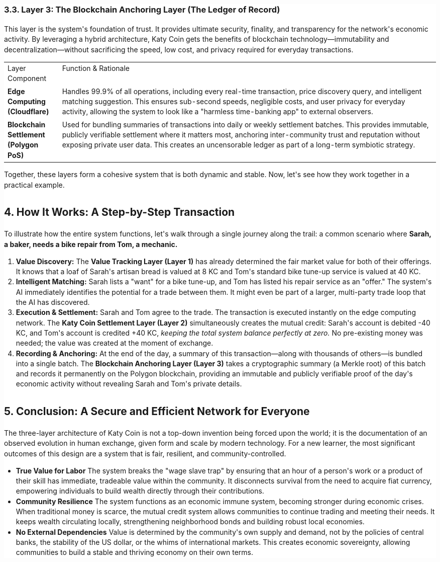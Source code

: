 ### 3.3. Layer 3: The Blockchain Anchoring Layer (The Ledger of Record)

This layer is the system's foundation of trust. It provides ultimate security, finality, and transparency for the network's economic activity. By leveraging a hybrid architecture, Katy Coin gets the benefits of blockchain technology—immutability and decentralization—without sacrificing the speed, low cost, and privacy required for everyday transactions.

|   |   |
|---|---|
|Layer Component|Function & Rationale|
|**Edge Computing (Cloudflare)**|Handles 99.9% of all operations, including every real-time transaction, price discovery query, and intelligent matching suggestion. This ensures sub-second speeds, negligible costs, and user privacy for everyday activity, allowing the system to look like a "harmless time-banking app" to external observers.|
|**Blockchain Settlement (Polygon PoS)**|Used for bundling summaries of transactions into daily or weekly settlement batches. This provides immutable, publicly verifiable settlement where it matters most, anchoring inter-community trust and reputation without exposing private user data. This creates an uncensorable ledger as part of a long-term symbiotic strategy.|

Together, these layers form a cohesive system that is both dynamic and stable. Now, let's see how they work together in a practical example.

## 4. How It Works: A Step-by-Step Transaction

To illustrate how the entire system functions, let's walk through a single journey along the trail: a common scenario where **Sarah, a baker, needs a bike repair from Tom, a mechanic.**

1. **Value Discovery:** The **Value Tracking Layer (Layer 1)** has already determined the fair market value for both of their offerings. It knows that a loaf of Sarah's artisan bread is valued at 8 KC and Tom's standard bike tune-up service is valued at 40 KC.
2. **Intelligent Matching:** Sarah lists a "want" for a bike tune-up, and Tom has listed his repair service as an "offer." The system's AI immediately identifies the potential for a trade between them. It might even be part of a larger, multi-party trade loop that the AI has discovered.
3. **Execution & Settlement:** Sarah and Tom agree to the trade. The transaction is executed instantly on the edge computing network. The **Katy Coin Settlement Layer (Layer 2)** simultaneously creates the mutual credit: Sarah's account is debited -40 KC, and Tom's account is credited +40 KC, _keeping the total system balance perfectly at zero._ No pre-existing money was needed; the value was created at the moment of exchange.
4. **Recording & Anchoring:** At the end of the day, a summary of this transaction—along with thousands of others—is bundled into a single batch. The **Blockchain Anchoring Layer (Layer 3)** takes a cryptographic summary (a Merkle root) of this batch and records it permanently on the Polygon blockchain, providing an immutable and publicly verifiable proof of the day's economic activity without revealing Sarah and Tom's private details.

## 5. Conclusion: A Secure and Efficient Network for Everyone

The three-layer architecture of Katy Coin is not a top-down invention being forced upon the world; it is the documentation of an observed evolution in human exchange, given form and scale by modern technology. For a new learner, the most significant outcomes of this design are a system that is fair, resilient, and community-controlled.

- **True Value for Labor** The system breaks the "wage slave trap" by ensuring that an hour of a person's work or a product of their skill has immediate, tradeable value within the community. It disconnects survival from the need to acquire fiat currency, empowering individuals to build wealth directly through their contributions.
- **Community Resilience** The system functions as an economic immune system, becoming stronger during economic crises. When traditional money is scarce, the mutual credit system allows communities to continue trading and meeting their needs. It keeps wealth circulating locally, strengthening neighborhood bonds and building robust local economies.
- **No External Dependencies** Value is determined by the community's own supply and demand, not by the policies of central banks, the stability of the US dollar, or the whims of international markets. This creates economic sovereignty, allowing communities to build a stable and thriving economy on their own terms.
